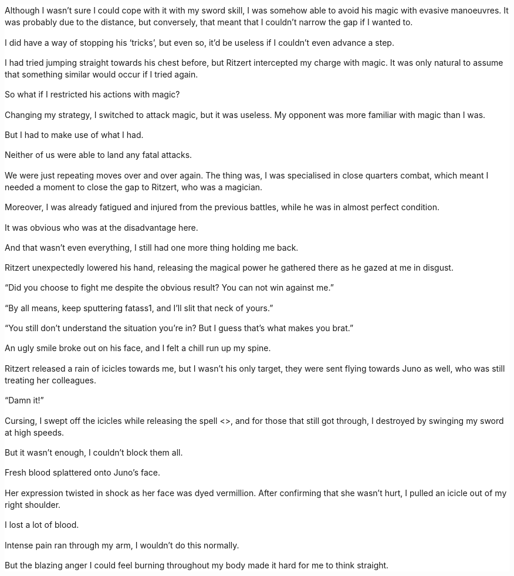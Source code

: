 Although I wasn’t sure I could cope with it with my sword skill, I was somehow able to avoid his magic with evasive manoeuvres. It was probably due to the distance, but conversely, that meant that I couldn’t narrow the gap if I wanted to.

I did have a way of stopping his ‘tricks’, but even so, it’d be useless if I couldn’t even advance a step.

I had tried jumping straight towards his chest before, but Ritzert intercepted my charge with magic. It was only natural to assume that something similar would occur if I tried again.

So what if I restricted his actions with magic?

Changing my strategy, I switched to attack magic, but it was useless. My opponent was more familiar with magic than I was.

But I had to make use of what I had.

Neither of us were able to land any fatal attacks.

We were just repeating moves over and over again. The thing was, I was specialised in close quarters combat, which meant I needed a moment to close the gap to Ritzert, who was a magician.

Moreover, I was already fatigued and injured from the previous battles, while he was in almost perfect condition.

It was obvious who was at the disadvantage here.

And that wasn’t even everything, I still had one more thing holding me back.

Ritzert unexpectedly lowered his hand, releasing the magical power he gathered there as he gazed at me in disgust.

“Did you choose to fight me despite the obvious result? You can not win against me.”

“By all means, keep sputtering fatass1, and I’ll slit that neck of yours.”

“You still don’t understand the situation you’re in? But I guess that’s what makes you brat.”

An ugly smile broke out on his face, and I felt a chill run up my spine.

Ritzert released a rain of icicles towards me, but I wasn’t his only target, they were sent flying towards Juno as well, who was still treating her colleagues.

“Damn it!”

Cursing, I swept off the icicles while releasing the spell <<Dust Storm>>, and for those that still got through, I destroyed by swinging my sword at high speeds.

But it wasn’t enough, I couldn’t block them all.

Fresh blood splattered onto Juno’s face.

Her expression twisted in shock as her face was dyed vermillion. After confirming that she wasn’t hurt, I pulled an icicle out of my right shoulder.

I lost a lot of blood.

Intense pain ran through my arm, I wouldn’t do this normally.

But the blazing anger I could feel burning throughout my body made it hard for me to think straight.
